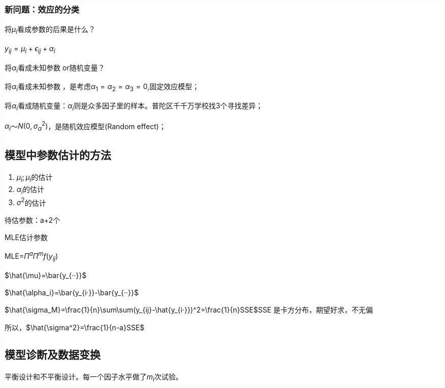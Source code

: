 ###  新问题：效应的分类

将$\mu_i$看成参数的后果是什么？

$y_{ij}=\mu_i+\epsilon_{ij}+\alpha_i$

将$\alpha_i$看成未知参数 or随机变量？

将$\alpha_i$看成未知参数 ，是考虑$\alpha_1=\alpha_2=\alpha_3=0$,固定效应模型；

将$\alpha_i$看成随机变量：$\alpha_i$则是众多因子里的样本。普陀区千千万学校找3个寻找差异；

$\alpha_i$～$N(0,\sigma_{\alpha}^2)$，是随机效应模型(Random effect)；

## 模型中参数估计的方法

1. $\mu_i;\mu_i$的估计
2. $\alpha_i$的估计
3. $\sigma^2$的估计

待估参数：a+2个

MLE估计参数

MLE=$\Pi^a\Pi^mf(y_{ij})$

$\hat{\mu}=\bar{y_{··}}$

$\hat{\alpha_i}=\bar{y_{i·}}-\bar{y_{··}}$

$\hat{\sigma_M}=\frac{1}{n}\sum\sum(y_{ij}-\hat{y_{i·}})^2=\frac{1}{n}SSE$SSE 是卡方分布，期望好求，不无偏

所以，$\hat{\sigma^2}=\frac{1}{n-a}SSE$

## 模型诊断及数据变换

平衡设计和不平衡设计。每一个因子水平做了$m_i$次试验。

